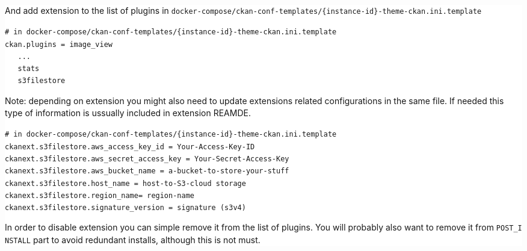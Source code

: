 And add extension to the list of plugins in `docker-compose/ckan-conf-templates/{instance-id}-theme-ckan.ini.template`

```
# in docker-compose/ckan-conf-templates/{instance-id}-theme-ckan.ini.template
ckan.plugins = image_view
   ...
   stats
   s3filestore
```

Note: depending on extension you might also need to update extensions related configurations in the same file. If needed this type of information is ussually included in extension REAMDE.

```
# in docker-compose/ckan-conf-templates/{instance-id}-theme-ckan.ini.template
ckanext.s3filestore.aws_access_key_id = Your-Access-Key-ID
ckanext.s3filestore.aws_secret_access_key = Your-Secret-Access-Key
ckanext.s3filestore.aws_bucket_name = a-bucket-to-store-your-stuff
ckanext.s3filestore.host_name = host-to-S3-cloud storage
ckanext.s3filestore.region_name= region-name
ckanext.s3filestore.signature_version = signature (s3v4)
```

In order to disable extension you can simple remove it from the list of plugins. You will probably also want to remove it from `POST_INSTALL` part to avoid redundant installs, although this is not must.
